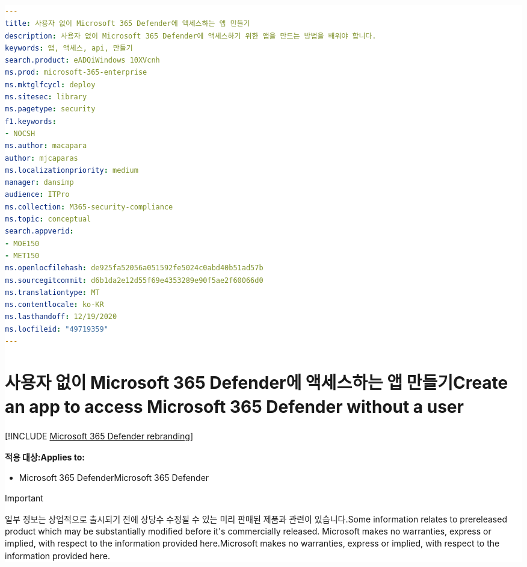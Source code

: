 ```yaml
---
title: 사용자 없이 Microsoft 365 Defender에 액세스하는 앱 만들기
description: 사용자 없이 Microsoft 365 Defender에 액세스하기 위한 앱을 만드는 방법을 배워야 합니다.
keywords: 앱, 액세스, api, 만들기
search.product: eADQiWindows 10XVcnh
ms.prod: microsoft-365-enterprise
ms.mktglfcycl: deploy
ms.sitesec: library
ms.pagetype: security
f1.keywords:
- NOCSH
ms.author: macapara
author: mjcaparas
ms.localizationpriority: medium
manager: dansimp
audience: ITPro
ms.collection: M365-security-compliance
ms.topic: conceptual
search.appverid:
- MOE150
- MET150
ms.openlocfilehash: de925fa52056a051592fe5024c0abd40b51ad57b
ms.sourcegitcommit: d6b1da2e12d55f69e4353289e90f5ae2f60066d0
ms.translationtype: MT
ms.contentlocale: ko-KR
ms.lasthandoff: 12/19/2020
ms.locfileid: "49719359"
---
```

# <a name="create-an-app-to-access-microsoft-365-defender-without-a-user"></a><span data-ttu-id="bb0fc-104">사용자 없이 Microsoft 365 Defender에 액세스하는 앱 만들기</span><span class="sxs-lookup"><span data-stu-id="bb0fc-104">Create an app to access Microsoft 365 Defender without a user</span></span>

[!INCLUDE [Microsoft 365 Defender rebranding](../includes/microsoft-defender.md)]

<span data-ttu-id="bb0fc-105">**적용 대상:**</span><span class="sxs-lookup"><span data-stu-id="bb0fc-105">**Applies to:**</span></span>

- <span data-ttu-id="bb0fc-106">Microsoft 365 Defender</span><span class="sxs-lookup"><span data-stu-id="bb0fc-106">Microsoft 365 Defender</span></span>

> [!IMPORTANT]
> <span data-ttu-id="bb0fc-107">일부 정보는 상업적으로 출시되기 전에 상당수 수정될 수 있는 미리 판매된 제품과 관련이 있습니다.</span><span class="sxs-lookup"><span data-stu-id="bb0fc-107">Some information relates to prereleased product which may be substantially modified before it's commercially released.</span></span> <span data-ttu-id="bb0fc-108">Microsoft makes no warranties, express or implied, with respect to the information provided here.</span><span class="sxs-lookup"><span data-stu-id="bb0fc-108">Microsoft makes no warranties, express or implied, with respect to the information provided here.</span></span>
